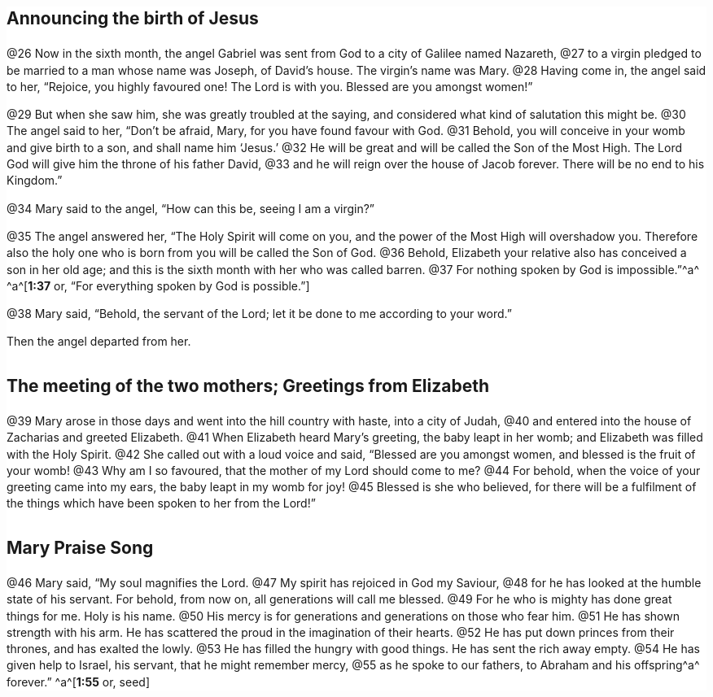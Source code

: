 ## Announcing the birth of Jesus

@26 Now in the sixth month, the angel Gabriel was sent from God to a city of Galilee named Nazareth, 
@27 to a virgin pledged to be married to a man whose name was Joseph, of David’s house. The virgin’s name was Mary. 
@28 Having come in, the angel said to her, “Rejoice, you highly favoured one! The Lord is with you. Blessed are you amongst women!” 

@29 But when she saw him, she was greatly troubled at the saying, and considered what kind of salutation this might be. 
@30 The angel said to her, “Don’t be afraid, Mary, for you have found favour with God. 
@31 Behold, you will conceive in your womb and give birth to a son, and shall name him ‘Jesus.’ 
@32 He will be great and will be called the Son of the Most High. The Lord God will give him the throne of his father David, 
@33 and he will reign over the house of Jacob forever. There will be no end to his Kingdom.” 

@34 Mary said to the angel, “How can this be, seeing I am a virgin?” 

@35 The angel answered her, “The Holy Spirit will come on you, and the power of the Most High will overshadow you. Therefore also the holy one who is born from you will be called the Son of God. 
@36 Behold, Elizabeth your relative also has conceived a son in her old age; and this is the sixth month with her who was called barren. 
@37 For nothing spoken by God is impossible.”^a^ 
^a^[**1:37** or, “For everything spoken by God is possible.”]

@38 Mary said, “Behold, the servant of the Lord; let it be done to me according to your word.” 

Then the angel departed from her.

## The meeting of the two mothers; Greetings from Elizabeth

@39 Mary arose in those days and went into the hill country with haste, into a city of Judah, 
@40 and entered into the house of Zacharias and greeted Elizabeth. 
@41 When Elizabeth heard Mary’s greeting, the baby leapt in her womb; and Elizabeth was filled with the Holy Spirit. 
@42 She called out with a loud voice and said, “Blessed are you amongst women, and blessed is the fruit of your womb! 
@43 Why am I so favoured, that the mother of my Lord should come to me? 
@44 For behold, when the voice of your greeting came into my ears, the baby leapt in my womb for joy! 
@45 Blessed is she who believed, for there will be a fulfilment of the things which have been spoken to her from the Lord!”

## Mary Praise Song

@46 Mary said, “My soul magnifies the Lord. 
@47 My spirit has rejoiced in God my Saviour, 
@48 for he has looked at the humble state of his servant. For behold, from now on, all generations will call me blessed. 
@49 For he who is mighty has done great things for me. Holy is his name. 
@50 His mercy is for generations and generations on those who fear him. 
@51 He has shown strength with his arm. He has scattered the proud in the imagination of their hearts. 
@52 He has put down princes from their thrones, and has exalted the lowly. 
@53 He has filled the hungry with good things. He has sent the rich away empty. 
@54 He has given help to Israel, his servant, that he might remember mercy, 
@55 as he spoke to our fathers, to Abraham and his offspring^a^ forever.” 
^a^[**1:55** or, seed]
